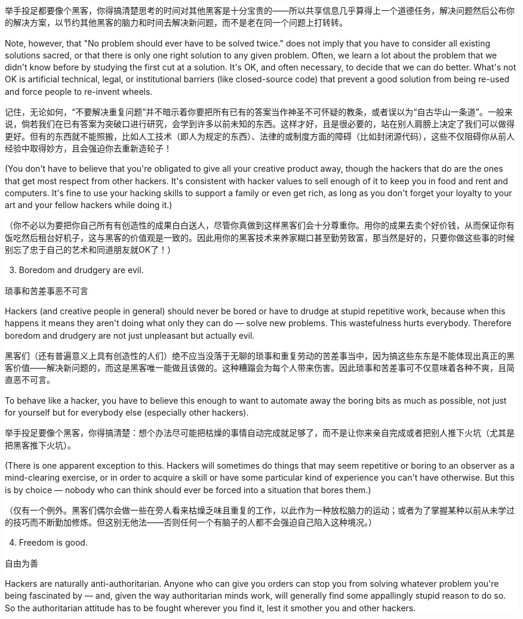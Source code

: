 举手投足都要像个黑客，你得搞清楚思考的时间对其他黑客是十分宝贵的——所以共享信息几乎算得上一个道德任务，解决问题然后公布你的解决方案，以节约其他黑客的脑力和时间去解决新问题，而不是老在同一个问题上打转转。

Note, however, that "No problem should ever have to be solved twice." does not imply that you have to consider all existing solutions sacred, or that there is only one right solution to any given problem. Often, we learn a lot about the problem that we didn't know before by studying the first cut at a solution. It's OK, and often necessary, to decide that we can do better. What's not OK is artificial technical, legal, or institutional barriers (like closed-source code) that prevent a good solution from being re-used and force people to re-invent wheels.

记住，无论如何，“不要解决重复问题”并不暗示着你要把所有已有的答案当作神圣不可怀疑的教条，或者误以为“自古华山一条道”。一般来说，倘若我们在已有答案为突破口进行研究，会学到许多以前未知的东西。这样才好，且是很必要的，站在别人肩膀上决定了我们可以做得更好。但有的东西就不能照搬，比如人工技术（即人为规定的东西）、法律的或制度方面的障碍（比如封闭源代码），这些不仅阻碍你从前人经验中取得妙方，且会强迫你去重新造轮子！

(You don't have to believe that you're obligated to give all your creative product away, though the hackers that do are the ones that get most respect from other hackers. It's consistent with hacker values to sell enough of it to keep you in food and rent and computers. It's fine to use your hacking skills to support a family or even get rich, as long as you don't forget your loyalty to your art and your fellow hackers while doing it.)

（你不必以为要把你自己所有有创造性的成果白白送人，尽管你真做到这样黑客们会十分尊重你。用你的成果去卖个好价钱，从而保证你有饭吃然后租台好机子，这与黑客的价值观是一致的。因此用你的黑客技术来养家糊口甚至勤劳致富，那当然是好的，只要你做这些事的时候别忘了忠于自己的艺术和同道朋友就OK了！）


3. Boredom and drudgery are evil.

琐事和苦差事恶不可言

Hackers (and creative people in general) should never be bored or have to drudge at stupid repetitive work, because when this happens it means they aren't doing what only they can do — solve new problems. This wastefulness hurts everybody. Therefore boredom and drudgery are not just unpleasant but actually evil.

黑客们（还有普遍意义上具有创造性的人们）绝不应当没落于无聊的琐事和重复劳动的苦差事当中，因为搞这些东东是不能体现出真正的黑客价值——解决新问题的，而这是黑客唯一能做且该做的。这种糟蹋会为每个人带来伤害。因此琐事和苦差事可不仅意味着各种不爽，且简直恶不可言。

To behave like a hacker, you have to believe this enough to want to automate away the boring bits as much as possible, not just for yourself but for everybody else (especially other hackers).

举手投足要像个黑客，你得搞清楚：想个办法尽可能把枯燥的事情自动完成就足够了，而不是让你来亲自完成或者把别人推下火坑（尤其是把黑客推下火坑）。

(There is one apparent exception to this. Hackers will sometimes do things that may seem repetitive or boring to an observer as a mind-clearing exercise, or in order to acquire a skill or have some particular kind of experience you can't have otherwise. But this is by choice — nobody who can think should ever be forced into a situation that bores them.)

（仅有一个例外。黑客们偶尔会做一些在旁人看来枯燥乏味且重复的工作，以此作为一种放松脑力的运动；或者为了掌握某种以前从未学过的技巧而不断勤加修炼。但这别无他法——否则任何一个有脑子的人都不会强迫自己陷入这种境况。）


4. Freedom is good.

自由为善


Hackers are naturally anti-authoritarian. Anyone who can give you orders can stop you from solving whatever problem you're being fascinated by — and, given the way authoritarian minds work, will generally find some appallingly stupid reason to do so. So the authoritarian attitude has to be fought wherever you find it, lest it smother you and other hackers.
